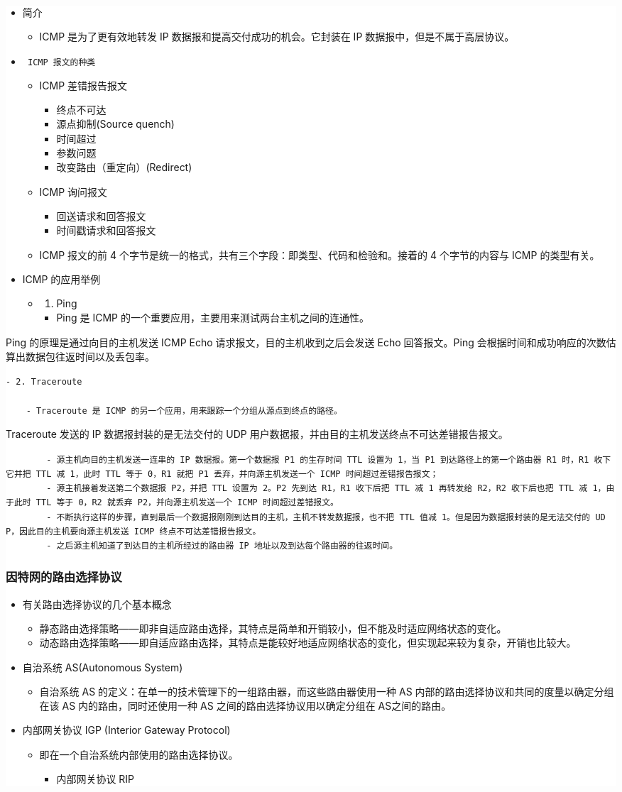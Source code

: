 - 简介

	- ICMP 是为了更有效地转发 IP 数据报和提高交付成功的机会。它封装在 IP 数据报中，但是不属于高层协议。

-      ICMP 报文的种类

	- ICMP 差错报告报文

		- 终点不可达 
		- 源点抑制(Source quench)  
		- 时间超过 
		- 参数问题 
		- 改变路由（重定向）(Redirect)  

	-  ICMP 询问报文

		- 回送请求和回答报文
		- 时间戳请求和回答报文

	- ICMP 报文的前 4 个字节是统一的格式，共有三个字段：即类型、代码和检验和。接着的 4 个字节的内容与 ICMP 的类型有关。 

-   ICMP 的应用举例

	- 1. Ping

		- Ping 是 ICMP 的一个重要应用，主要用来测试两台主机之间的连通性。

Ping 的原理是通过向目的主机发送 ICMP Echo 请求报文，目的主机收到之后会发送 Echo 回答报文。Ping 会根据时间和成功响应的次数估算出数据包往返时间以及丢包率。

	- 2. Traceroute

		- Traceroute 是 ICMP 的另一个应用，用来跟踪一个分组从源点到终点的路径。

Traceroute 发送的 IP 数据报封装的是无法交付的 UDP 用户数据报，并由目的主机发送终点不可达差错报告报文。

			- 源主机向目的主机发送一连串的 IP 数据报。第一个数据报 P1 的生存时间 TTL 设置为 1，当 P1 到达路径上的第一个路由器 R1 时，R1 收下它并把 TTL 减 1，此时 TTL 等于 0，R1 就把 P1 丢弃，并向源主机发送一个 ICMP 时间超过差错报告报文；
			- 源主机接着发送第二个数据报 P2，并把 TTL 设置为 2。P2 先到达 R1，R1 收下后把 TTL 减 1 再转发给 R2，R2 收下后也把 TTL 减 1，由于此时 TTL 等于 0，R2 就丢弃 P2，并向源主机发送一个 ICMP 时间超过差错报文。
			- 不断执行这样的步骤，直到最后一个数据报刚刚到达目的主机，主机不转发数据报，也不把 TTL 值减 1。但是因为数据报封装的是无法交付的 UDP，因此目的主机要向源主机发送 ICMP 终点不可达差错报告报文。
			- 之后源主机知道了到达目的主机所经过的路由器 IP 地址以及到达每个路由器的往返时间。

### 因特网的路由选择协议

- 有关路由选择协议的几个基本概念

	- 静态路由选择策略——即非自适应路由选择，其特点是简单和开销较小，但不能及时适应网络状态的变化。 
	- 动态路由选择策略——即自适应路由选择，其特点是能较好地适应网络状态的变化，但实现起来较为复杂，开销也比较大。

- 自治系统 AS(Autonomous System) 

	- 自治系统 AS 的定义：在单一的技术管理下的一组路由器，而这些路由器使用一种 AS 内部的路由选择协议和共同的度量以确定分组在该 AS 内的路由，同时还使用一种 AS 之间的路由选择协议用以确定分组在 AS之间的路由。

- 内部网关协议 IGP (Interior Gateway Protocol) 

	- 即在一个自治系统内部使用的路由选择协议。

		- 内部网关协议 RIP
